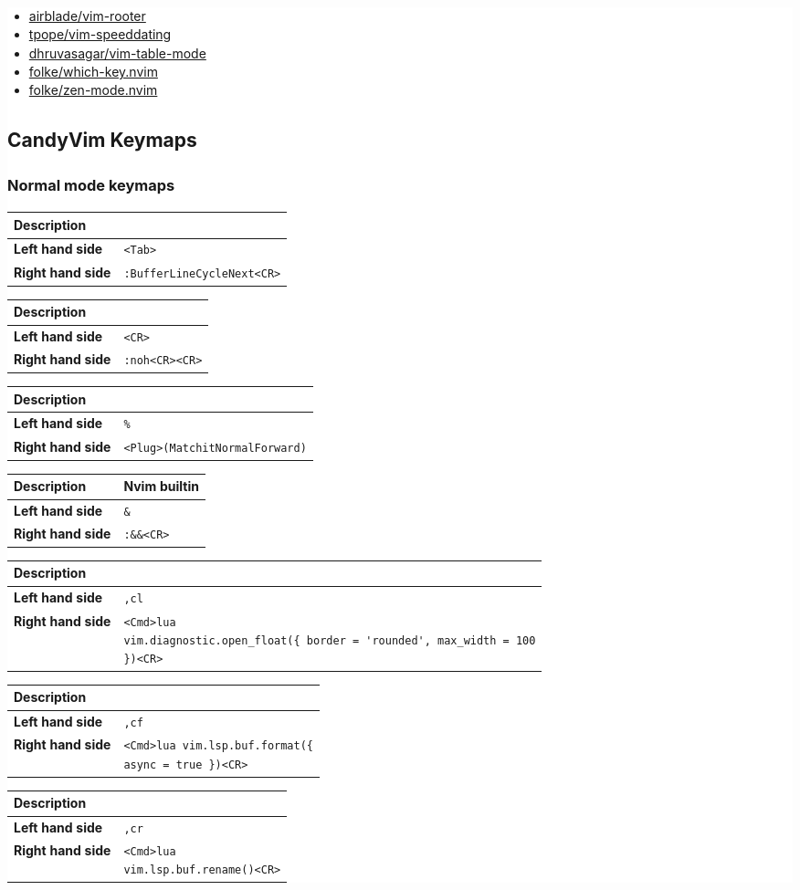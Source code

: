 - [airblade/vim-rooter](https://github.com/airblade/vim-rooter)
- [tpope/vim-speeddating](https://github.com/tpope/vim-speeddating.git)
- [dhruvasagar/vim-table-mode](https://github.com/dhruvasagar/vim-table-mode.git)
- [folke/which-key.nvim](https://github.com/folke/which-key.nvim)
- [folke/zen-mode.nvim](https://github.com/folke/zen-mode.nvim)

## CandyVim Keymaps

### Normal mode keymaps

| **Description** | |
| :---- | :---- |
| **Left hand side** | <code>&lt;Tab&gt;</code> |
| **Right hand side** | <code>:BufferLineCycleNext&lt;CR&gt;</code> |

| **Description** | |
| :---- | :---- |
| **Left hand side** | <code>&lt;CR&gt;</code> |
| **Right hand side** | <code>:noh&lt;CR&gt;&lt;CR&gt;</code> |

| **Description** | |
| :---- | :---- |
| **Left hand side** | <code>%</code> |
| **Right hand side** | <code>&lt;Plug&gt;(MatchitNormalForward)</code> |

| **Description** | Nvim builtin |
| :---- | :---- |
| **Left hand side** | <code>&</code> |
| **Right hand side** | <code>:&&&lt;CR&gt;</code> |

| **Description** | |
| :---- | :---- |
| **Left hand side** | <code>,cl</code> |
| **Right hand side** | <code>&lt;Cmd&gt;lua vim.diagnostic.open_float({ border = 'rounded', max_width = 100 })&lt;CR&gt;</code> |

| **Description** | |
| :---- | :---- |
| **Left hand side** | <code>,cf</code> |
| **Right hand side** | <code>&lt;Cmd&gt;lua vim.lsp.buf.format({ async = true })&lt;CR&gt;</code> |

| **Description** | |
| :---- | :---- |
| **Left hand side** | <code>,cr</code> |
| **Right hand side** | <code>&lt;Cmd&gt;lua vim.lsp.buf.rename()&lt;CR&gt;</code> |
